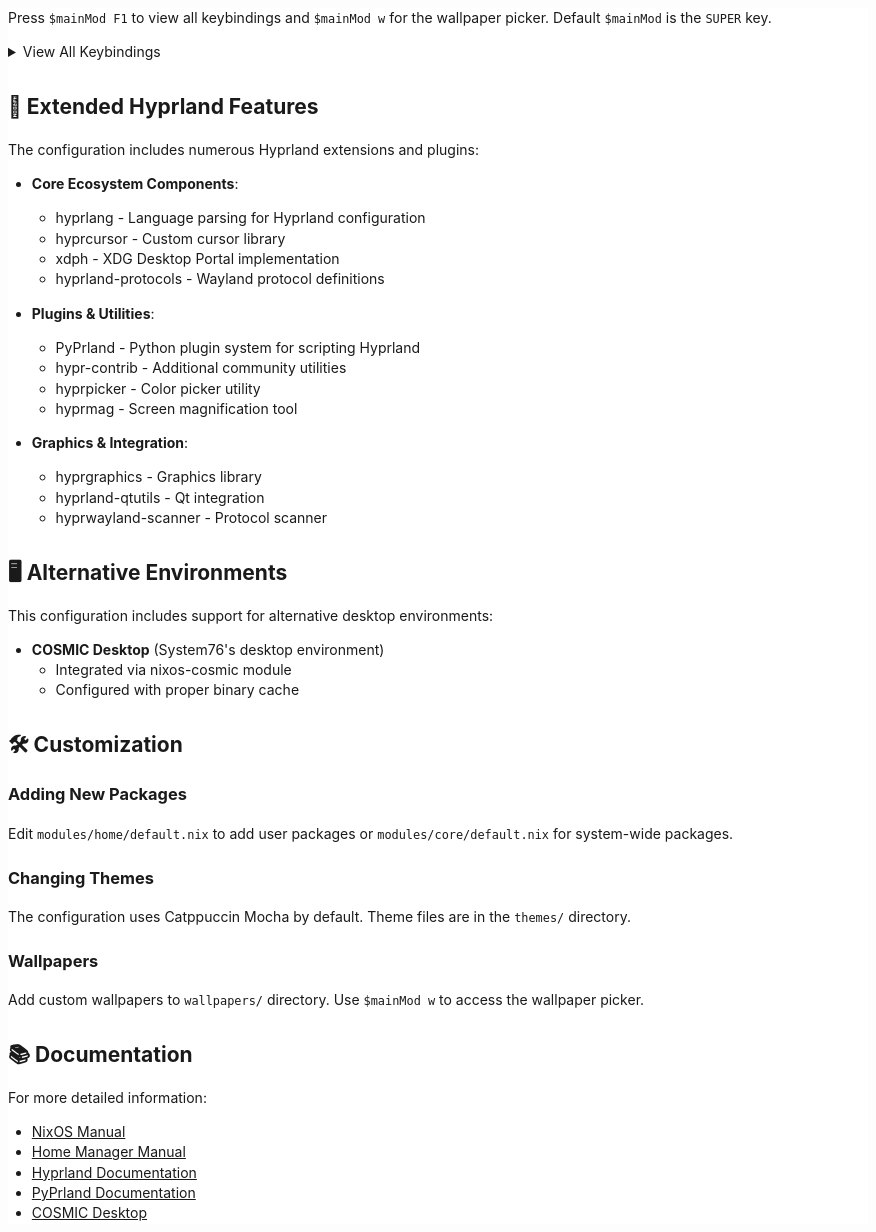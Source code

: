 Press ```$mainMod F1``` to view all keybindings and ```$mainMod w``` for the wallpaper picker. 
Default ```$mainMod``` is the ```SUPER``` key.

<details><summary>View All Keybindings</summary></details>

## 🧠 Extended Hyprland Features

The configuration includes numerous Hyprland extensions and plugins:

- **Core Ecosystem Components**:
  - hyprlang - Language parsing for Hyprland configuration
  - hyprcursor - Custom cursor library
  - xdph - XDG Desktop Portal implementation
  - hyprland-protocols - Wayland protocol definitions

- **Plugins & Utilities**:
  - PyPrland - Python plugin system for scripting Hyprland
  - hypr-contrib - Additional community utilities
  - hyprpicker - Color picker utility
  - hyprmag - Screen magnification tool

- **Graphics & Integration**:
  - hyprgraphics - Graphics library
  - hyprland-qtutils - Qt integration
  - hyprwayland-scanner - Protocol scanner

## 🖥️ Alternative Environments

This configuration includes support for alternative desktop environments:

- **COSMIC Desktop** (System76's desktop environment)
  - Integrated via nixos-cosmic module
  - Configured with proper binary cache

## 🛠️ Customization

### Adding New Packages

Edit `modules/home/default.nix` to add user packages or `modules/core/default.nix` for system-wide packages.

### Changing Themes

The configuration uses Catppuccin Mocha by default. Theme files are in the `themes/` directory.

### Wallpapers

Add custom wallpapers to `wallpapers/` directory. Use ```$mainMod w``` to access the wallpaper picker.

## 📚 Documentation

For more detailed information:
- [NixOS Manual](https://nixos.org/manual/nixos/stable/)
- [Home Manager Manual](https://nix-community.github.io/home-manager/)
- [Hyprland Documentation](https://wiki.hyprland.org/)
- [PyPrland Documentation](https://github.com/hyprland-community/pyprland)
- [COSMIC Desktop](https://github.com/pop-os/cosmic)
